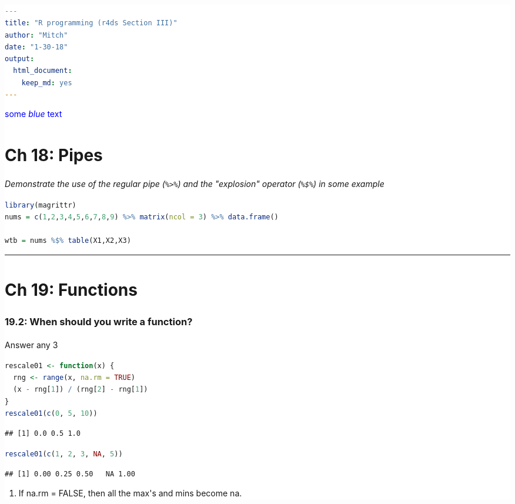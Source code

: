 ```yaml
---
title: "R programming (r4ds Section III)"
author: "Mitch"
date: "1-30-18"
output: 
  html_document: 
    keep_md: yes
---
```


<span style="color:blue">some *blue* text</span>

# Ch 18: Pipes

_Demonstrate the use of the regular pipe (`%>%`) and the "explosion" operator (`%$%`) in some example_


```r
library(magrittr)
nums = c(1,2,3,4,5,6,7,8,9) %>% matrix(ncol = 3) %>% data.frame()

wtb = nums %$% table(X1,X2,X3)
```


----

# Ch 19: Functions

### 19.2: When should you write a function?
Answer any 3

```r
rescale01 <- function(x) {
  rng <- range(x, na.rm = TRUE)
  (x - rng[1]) / (rng[2] - rng[1])
}
rescale01(c(0, 5, 10))
```

```
## [1] 0.0 0.5 1.0
```

```r
rescale01(c(1, 2, 3, NA, 5))
```

```
## [1] 0.00 0.25 0.50   NA 1.00
```
1. If na.rm = FALSE, then all the max's and mins become na. 
